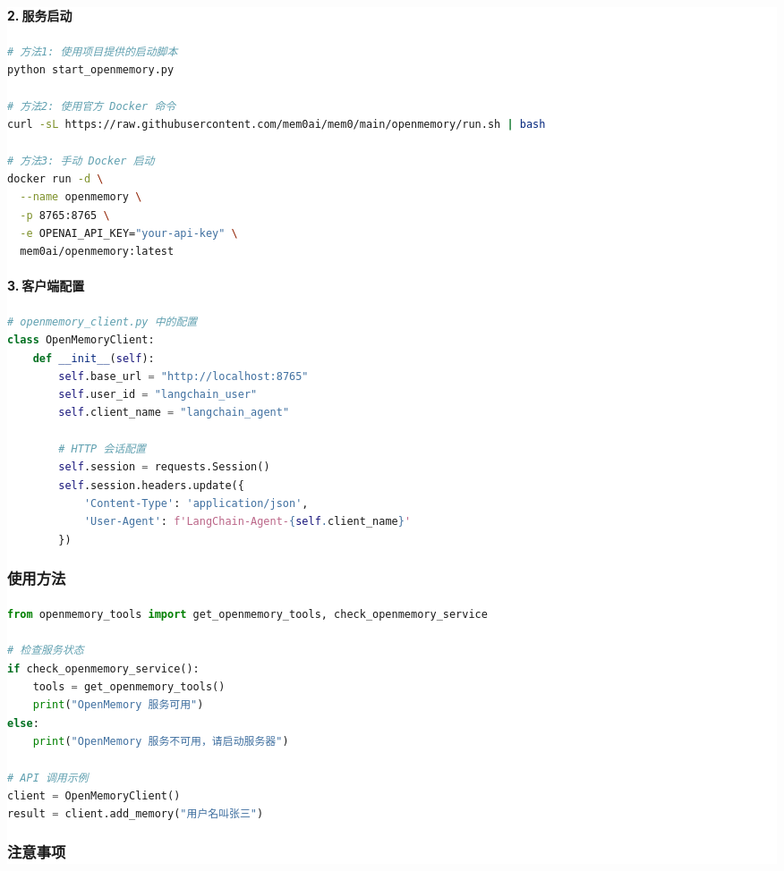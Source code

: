 #### 2. 服务启动

```bash
# 方法1: 使用项目提供的启动脚本
python start_openmemory.py

# 方法2: 使用官方 Docker 命令
curl -sL https://raw.githubusercontent.com/mem0ai/mem0/main/openmemory/run.sh | bash

# 方法3: 手动 Docker 启动
docker run -d \
  --name openmemory \
  -p 8765:8765 \
  -e OPENAI_API_KEY="your-api-key" \
  mem0ai/openmemory:latest
```

#### 3. 客户端配置

```python
# openmemory_client.py 中的配置
class OpenMemoryClient:
    def __init__(self):
        self.base_url = "http://localhost:8765"
        self.user_id = "langchain_user"
        self.client_name = "langchain_agent"
        
        # HTTP 会话配置
        self.session = requests.Session()
        self.session.headers.update({
            'Content-Type': 'application/json',
            'User-Agent': f'LangChain-Agent-{self.client_name}'
        })
```

### 使用方法

```python
from openmemory_tools import get_openmemory_tools, check_openmemory_service

# 检查服务状态
if check_openmemory_service():
    tools = get_openmemory_tools()
    print("OpenMemory 服务可用")
else:
    print("OpenMemory 服务不可用，请启动服务器")

# API 调用示例
client = OpenMemoryClient()
result = client.add_memory("用户名叫张三")
```

### 注意事项
